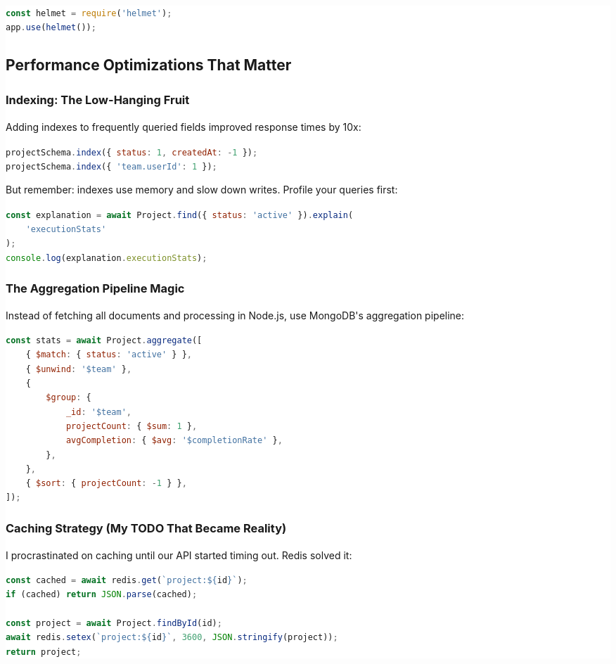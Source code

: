 ```javascript
const helmet = require('helmet');
app.use(helmet());
```

## Performance Optimizations That Matter

### Indexing: The Low-Hanging Fruit

Adding indexes to frequently queried fields improved response times by 10x:

```javascript
projectSchema.index({ status: 1, createdAt: -1 });
projectSchema.index({ 'team.userId': 1 });
```

But remember: indexes use memory and slow down writes. Profile your queries first:

```javascript
const explanation = await Project.find({ status: 'active' }).explain(
	'executionStats'
);
console.log(explanation.executionStats);
```

### The Aggregation Pipeline Magic

Instead of fetching all documents and processing in Node.js, use MongoDB's aggregation pipeline:

```javascript
const stats = await Project.aggregate([
	{ $match: { status: 'active' } },
	{ $unwind: '$team' },
	{
		$group: {
			_id: '$team',
			projectCount: { $sum: 1 },
			avgCompletion: { $avg: '$completionRate' },
		},
	},
	{ $sort: { projectCount: -1 } },
]);
```

### Caching Strategy (My TODO That Became Reality)

I procrastinated on caching until our API started timing out. Redis solved it:

```javascript
const cached = await redis.get(`project:${id}`);
if (cached) return JSON.parse(cached);

const project = await Project.findById(id);
await redis.setex(`project:${id}`, 3600, JSON.stringify(project));
return project;
```
